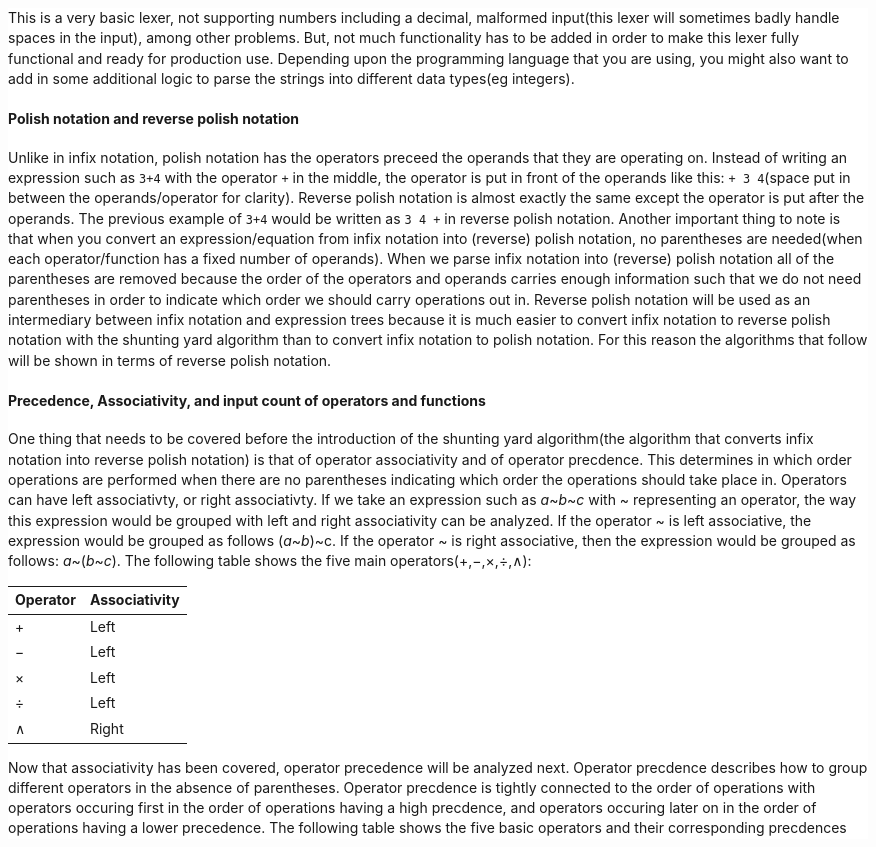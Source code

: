 This is a very basic lexer, not supporting numbers including a decimal, malformed input(this lexer will sometimes badly handle spaces in the input), among other problems. But, not much functionality has to be added in order to make this lexer fully functional and ready for production use. Depending upon the programming language that you are using, you might also want to add in some additional logic to parse the strings into different data types(eg integers).  

#### Polish notation and reverse polish notation

Unlike in infix notation, polish notation has the operators preceed the operands that they are operating on. Instead of writing an expression such as `3+4` with the operator `+` in the middle, the operator is put in front of the operands like this: `+ 3 4`(space put in between the operands/operator for clarity). Reverse polish notation is almost exactly the same except the operator is put after the operands. The previous example of `3+4` would be written as `3 4 +` in reverse polish notation. Another important thing to note is that when you convert an expression/equation from infix notation into (reverse) polish notation, no parentheses are needed(when each operator/function has a fixed number of operands). When we parse infix notation into (reverse) polish notation all of the parentheses are removed because the order of the operators and operands carries enough information such that we do not need parentheses in order to indicate which order we should carry operations out in. Reverse polish notation will be used as an intermediary between infix notation and expression trees because it is much easier to convert infix notation to reverse polish notation with the shunting yard algorithm than to convert infix notation to polish notation. For this reason the algorithms that follow will be shown in terms of reverse polish notation.

#### Precedence, Associativity, and input count of operators and functions

One thing that needs to be covered before the introduction of the shunting yard algorithm(the algorithm that converts infix notation into reverse polish notation) is that of operator associativity and of operator precdence. This determines in which order operations are performed when there are no parentheses indicating which order the operations should take place in. Operators can have left associativty, or right associativty. If we take an expression such as $a$~$b$~$c$ with ~ representing an operator, the way this expression would be grouped with left and right associativity can be analyzed. If the operator ~ is left associative, the expression would be grouped as follows $(a$~$b)$~c. If the operator ~ is right associative, then the expression would be grouped as follows: $a$~$(b$~$c)$. The following table shows the five main operators($+$,$-$,$\times$,$\div$,$\wedge$):

| Operator | Associativity |
| -------- | ------------- |
| $+$      | Left          |
| $-$      | Left          |
| $\times$ | Left          |
| $\div$   | Left          |
| $\wedge$ | Right         |

Now that associativity has been covered, operator precedence will be analyzed next. Operator precdence describes how to group different operators in the absence of parentheses. Operator precdence is tightly connected to the order of operations with operators occuring first in the order of operations having a high precdence, and operators occuring later on in the order of operations having a lower precedence. The following table shows the five basic operators and their corresponding precdences
